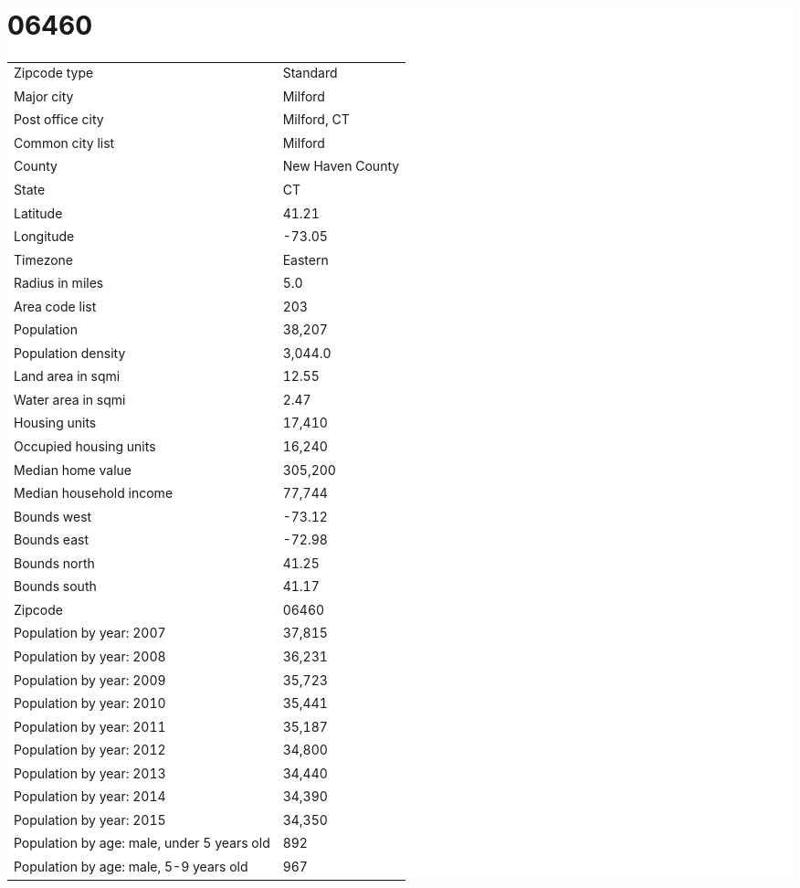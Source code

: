 06460
=====
|||
|--|--|
|Zipcode type|Standard|
|Major city|Milford|
|Post office city|Milford, CT|
|Common city list|Milford|
|County|New Haven County|
|State|CT|
|Latitude|41.21|
|Longitude|-73.05|
|Timezone|Eastern|
|Radius in miles|5.0|
|Area code list|203|
|Population|38,207|
|Population density|3,044.0|
|Land area in sqmi|12.55|
|Water area in sqmi|2.47|
|Housing units|17,410|
|Occupied housing units|16,240|
|Median home value|305,200|
|Median household income|77,744|
|Bounds west|-73.12|
|Bounds east|-72.98|
|Bounds north|41.25|
|Bounds south|41.17|
|Zipcode|06460|
|Population by year: 2007|37,815|
|Population by year: 2008|36,231|
|Population by year: 2009|35,723|
|Population by year: 2010|35,441|
|Population by year: 2011|35,187|
|Population by year: 2012|34,800|
|Population by year: 2013|34,440|
|Population by year: 2014|34,390|
|Population by year: 2015|34,350|
|Population by age: male, under 5 years old|892|
|Population by age: male, 5-9 years old|967|